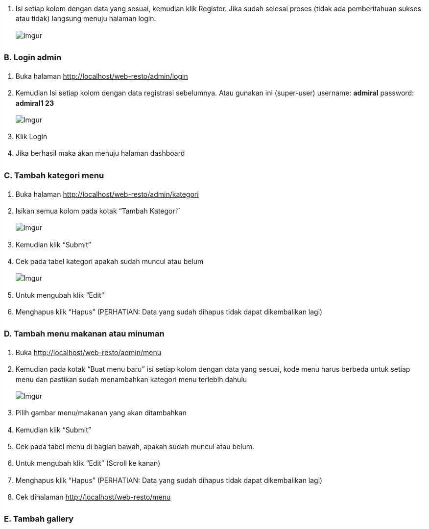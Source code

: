 1. Isi setiap kolom dengan data yang sesuai, kemudian klik Register. Jika sudah selesai
    proses (tidak ada pemberitahuan sukses atau tidak) langsung menuju halaman login.
		
	  ![Imgur](https://i.imgur.com/zIcTvr6.png)

### B. Login admin

1. Buka halaman [http://localhost/web-resto/admin/login](http://localhost/web-resto/admin/login)
2. Kemudian Isi setiap kolom dengan data registrasi sebelumnya.
    Atau gunakan ini (super-user)
    username: **admiral**
    password: **admiral1 23**
		
    ![Imgur](https://i.imgur.com/VwlOERA.png)
		
3. Klik Login
4. Jika berhasil maka akan menuju halaman dashboard


### C. Tambah kategori menu

1. Buka halaman [http://localhost/web-resto/admin/kategori](http://localhost/web-resto/admin/kategori)
2. Isikan semua kolom pada kotak “Tambah Kategori”

    ![Imgur](https://i.imgur.com/SCUxV0m.png)
		
3. Kemudian klik “Submit”
4. Cek pada tabel kategori apakah sudah muncul atau belum
    
	  ![Imgur](https://i.imgur.com/zb7LB7r.png)
		
5. Untuk mengubah klik “Edit”
6. Menghapus klik “Hapus” (PERHATIAN: Data yang sudah dihapus tidak dapat dikembalikan lagi)

### D. Tambah menu makanan atau minuman

1. Buka [http://localhost/web-resto/admin/menu](http://localhost/web-resto/admin/menu)
2. Kemudian pada kotak “Buat menu baru” isi setiap kolom dengan data yang sesuai, kode menu harus berbeda untuk setiap menu dan pastikan sudah menambahkan kategori menu terlebih dahulu
    
	  ![Imgur](https://i.imgur.com/06XuqHz.png)
		
3. Pilih gambar menu/makanan yang akan ditambahkan
4. Kemudian klik “Submit”
5. Cek pada tabel menu di bagian bawah, apakah sudah muncul atau belum.


6. Untuk mengubah klik “Edit” (Scroll ke kanan)
7. Menghapus klik “Hapus” (PERHATIAN: Data yang sudah dihapus tidak dapat
    dikembalikan lagi)
8. Cek dihalaman [http://localhost/web-resto/menu](http://localhost/web-resto/menu)


### E. Tambah gallery
